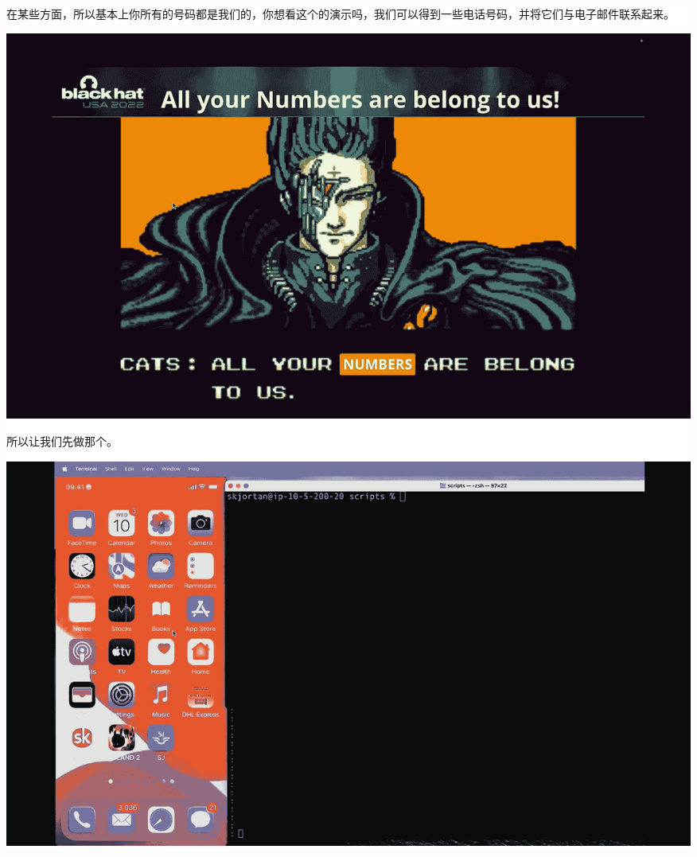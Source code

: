 在某些方面，所以基本上你所有的号码都是我们的，你想看这个的演示吗，我们可以得到一些电话号码，并将它们与电子邮件联系起来。



![](img/ab23f8dec51a8da6eb120169bee426ad_12.png)

所以让我们先做那个。

![](img/ab23f8dec51a8da6eb120169bee426ad_14.png)

